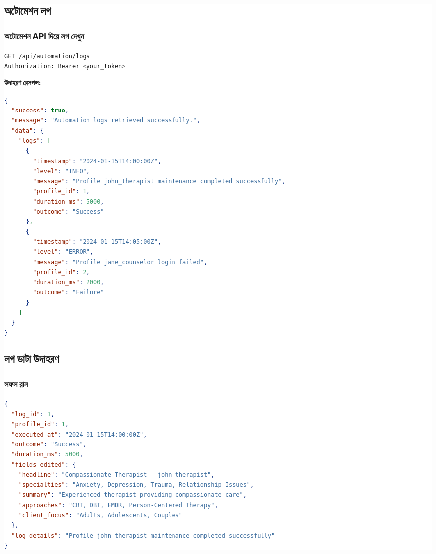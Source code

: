 ## **অটোমেশন লগ**

### **অটোমেশন API দিয়ে লগ দেখুন**
```bash
GET /api/automation/logs
Authorization: Bearer <your_token>
```

**উদাহরণ রেসপন্স:**
```json
{
  "success": true,
  "message": "Automation logs retrieved successfully.",
  "data": {
    "logs": [
      {
        "timestamp": "2024-01-15T14:00:00Z",
        "level": "INFO",
        "message": "Profile john_therapist maintenance completed successfully",
        "profile_id": 1,
        "duration_ms": 5000,
        "outcome": "Success"
      },
      {
        "timestamp": "2024-01-15T14:05:00Z",
        "level": "ERROR",
        "message": "Profile jane_counselor login failed",
        "profile_id": 2,
        "duration_ms": 2000,
        "outcome": "Failure"
      }
    ]
  }
}
```

## **লগ ডাটা উদাহরণ**

### **সফল রান**
```json
{
  "log_id": 1,
  "profile_id": 1,
  "executed_at": "2024-01-15T14:00:00Z",
  "outcome": "Success",
  "duration_ms": 5000,
  "fields_edited": {
    "headline": "Compassionate Therapist - john_therapist",
    "specialties": "Anxiety, Depression, Trauma, Relationship Issues",
    "summary": "Experienced therapist providing compassionate care",
    "approaches": "CBT, DBT, EMDR, Person-Centered Therapy",
    "client_focus": "Adults, Adolescents, Couples"
  },
  "log_details": "Profile john_therapist maintenance completed successfully"
}
```
